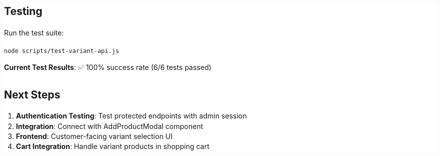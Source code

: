 ## Testing

Run the test suite:
```bash
node scripts/test-variant-api.js
```

**Current Test Results**: ✅ 100% success rate (6/6 tests passed)

## Next Steps

1. **Authentication Testing**: Test protected endpoints with admin session
2. **Integration**: Connect with AddProductModal component
3. **Frontend**: Customer-facing variant selection UI
4. **Cart Integration**: Handle variant products in shopping cart
